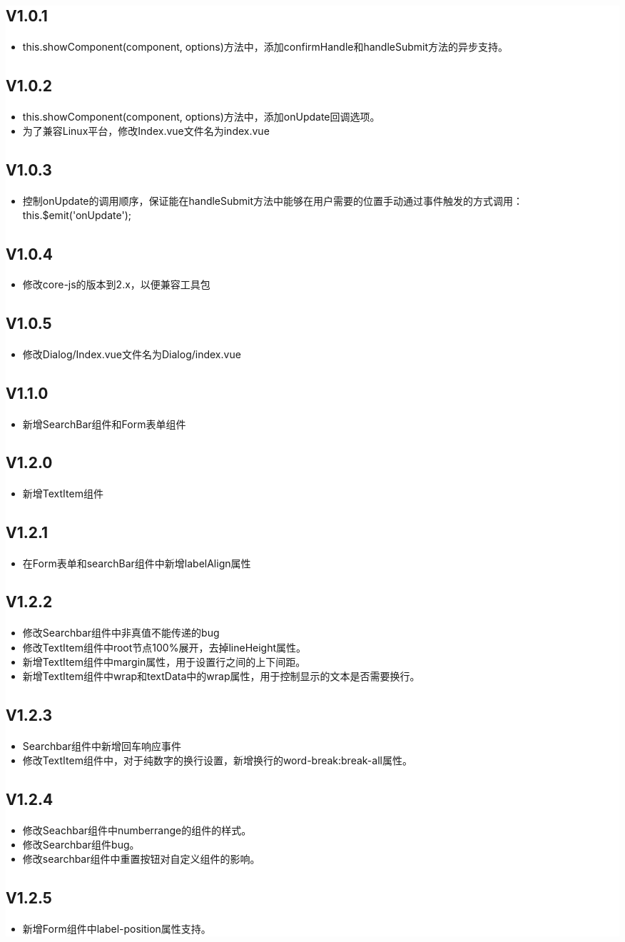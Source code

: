 ## V1.0.1
* this.showComponent(component, options)方法中，添加confirmHandle和handleSubmit方法的异步支持。

## V1.0.2

* this.showComponent(component, options)方法中，添加onUpdate回调选项。
* 为了兼容Linux平台，修改Index.vue文件名为index.vue

## V1.0.3
* 控制onUpdate的调用顺序，保证能在handleSubmit方法中能够在用户需要的位置手动通过事件触发的方式调用：this.$emit('onUpdate');

## V1.0.4
* 修改core-js的版本到2.x，以便兼容工具包

## V1.0.5
* 修改Dialog/Index.vue文件名为Dialog/index.vue

## V1.1.0
* 新增SearchBar组件和Form表单组件

## V1.2.0
* 新增TextItem组件

## V1.2.1
* 在Form表单和searchBar组件中新增labelAlign属性

## V1.2.2
* 修改Searchbar组件中非真值不能传递的bug
* 修改TextItem组件中root节点100%展开，去掉lineHeight属性。
* 新增TextItem组件中margin属性，用于设置行之间的上下间距。
* 新增TextItem组件中wrap和textData中的wrap属性，用于控制显示的文本是否需要换行。

## V1.2.3
* Searchbar组件中新增回车响应事件
* 修改TextItem组件中，对于纯数字的换行设置，新增换行的word-break:break-all属性。

## V1.2.4
* 修改Seachbar组件中numberrange的组件的样式。
* 修改Searchbar组件bug。
* 修改searchbar组件中重置按钮对自定义组件的影响。

## V1.2.5
* 新增Form组件中label-position属性支持。
